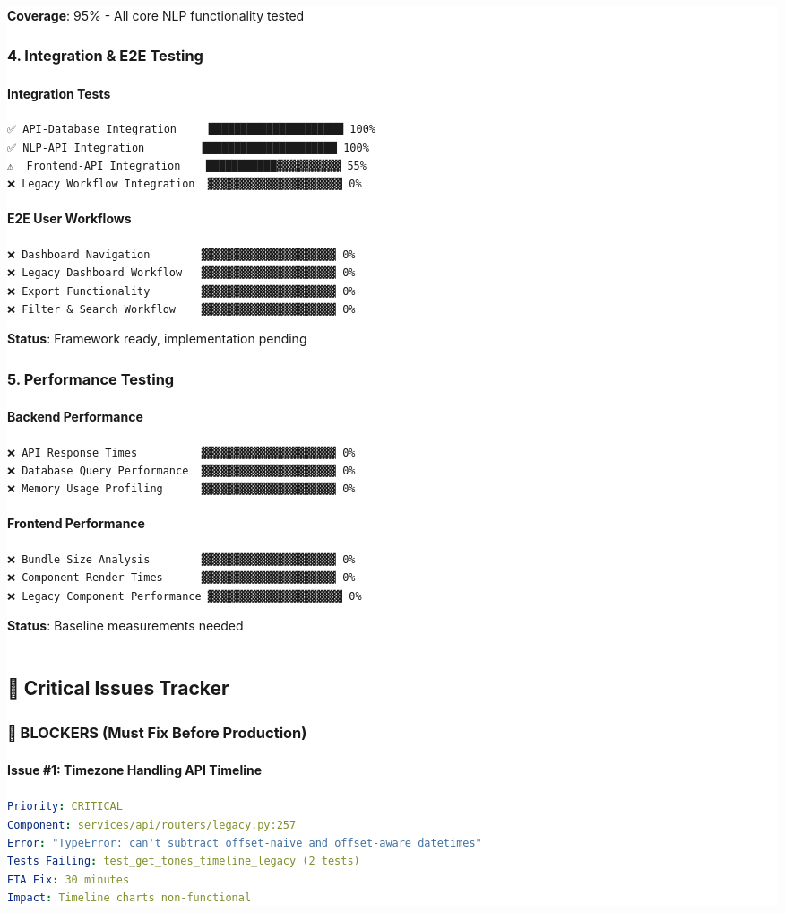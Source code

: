**Coverage**: 95% - All core NLP functionality tested

### 4. Integration & E2E Testing

#### Integration Tests
```
✅ API-Database Integration     █████████████████████ 100%
✅ NLP-API Integration         █████████████████████ 100%
⚠️  Frontend-API Integration    ███████████▓▓▓▓▓▓▓▓▓▓ 55%
❌ Legacy Workflow Integration  ▓▓▓▓▓▓▓▓▓▓▓▓▓▓▓▓▓▓▓▓▓ 0%
```

#### E2E User Workflows
```
❌ Dashboard Navigation        ▓▓▓▓▓▓▓▓▓▓▓▓▓▓▓▓▓▓▓▓▓ 0%
❌ Legacy Dashboard Workflow   ▓▓▓▓▓▓▓▓▓▓▓▓▓▓▓▓▓▓▓▓▓ 0%
❌ Export Functionality        ▓▓▓▓▓▓▓▓▓▓▓▓▓▓▓▓▓▓▓▓▓ 0%
❌ Filter & Search Workflow    ▓▓▓▓▓▓▓▓▓▓▓▓▓▓▓▓▓▓▓▓▓ 0%
```

**Status**: Framework ready, implementation pending

### 5. Performance Testing

#### Backend Performance
```
❌ API Response Times          ▓▓▓▓▓▓▓▓▓▓▓▓▓▓▓▓▓▓▓▓▓ 0%
❌ Database Query Performance  ▓▓▓▓▓▓▓▓▓▓▓▓▓▓▓▓▓▓▓▓▓ 0%
❌ Memory Usage Profiling      ▓▓▓▓▓▓▓▓▓▓▓▓▓▓▓▓▓▓▓▓▓ 0%
```

#### Frontend Performance
```
❌ Bundle Size Analysis        ▓▓▓▓▓▓▓▓▓▓▓▓▓▓▓▓▓▓▓▓▓ 0%
❌ Component Render Times      ▓▓▓▓▓▓▓▓▓▓▓▓▓▓▓▓▓▓▓▓▓ 0%
❌ Legacy Component Performance ▓▓▓▓▓▓▓▓▓▓▓▓▓▓▓▓▓▓▓▓▓ 0%
```

**Status**: Baseline measurements needed

---

## 🚨 Critical Issues Tracker

### 🔴 BLOCKERS (Must Fix Before Production)

#### Issue #1: Timezone Handling API Timeline
```yaml
Priority: CRITICAL
Component: services/api/routers/legacy.py:257
Error: "TypeError: can't subtract offset-naive and offset-aware datetimes"
Tests Failing: test_get_tones_timeline_legacy (2 tests)
ETA Fix: 30 minutes
Impact: Timeline charts non-functional
```
